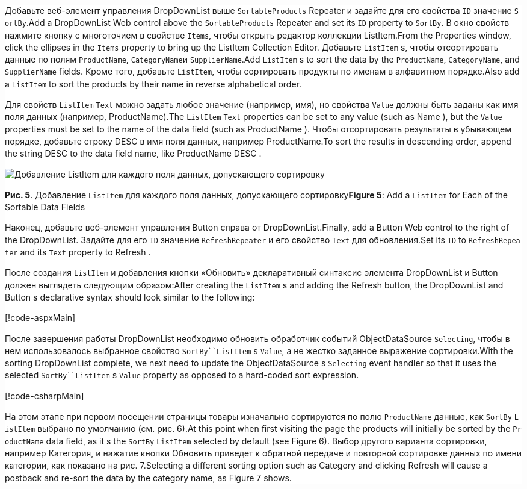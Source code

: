 
<span data-ttu-id="cebd3-166">Добавьте веб-элемент управления DropDownList выше `SortableProducts` Repeater и задайте для его свойства `ID` значение `SortBy`.</span><span class="sxs-lookup"><span data-stu-id="cebd3-166">Add a DropDownList Web control above the `SortableProducts` Repeater and set its `ID` property to `SortBy`.</span></span> <span data-ttu-id="cebd3-167">В окно свойств нажмите кнопку с многоточием в свойстве `Items`, чтобы открыть редактор коллекции ListItem.</span><span class="sxs-lookup"><span data-stu-id="cebd3-167">From the Properties window, click the ellipses in the `Items` property to bring up the ListItem Collection Editor.</span></span> <span data-ttu-id="cebd3-168">Добавьте `ListItem` s, чтобы отсортировать данные по полям `ProductName`, `CategoryName`и `SupplierName`.</span><span class="sxs-lookup"><span data-stu-id="cebd3-168">Add `ListItem` s to sort the data by the `ProductName`, `CategoryName`, and `SupplierName` fields.</span></span> <span data-ttu-id="cebd3-169">Кроме того, добавьте `ListItem`, чтобы сортировать продукты по именам в алфавитном порядке.</span><span class="sxs-lookup"><span data-stu-id="cebd3-169">Also add a `ListItem` to sort the products by their name in reverse alphabetical order.</span></span>

<span data-ttu-id="cebd3-170">Для свойств `ListItem` `Text` можно задать любое значение (например, имя), но свойства `Value` должны быть заданы как имя поля данных (например, ProductName).</span><span class="sxs-lookup"><span data-stu-id="cebd3-170">The `ListItem` `Text` properties can be set to any value (such as Name ), but the `Value` properties must be set to the name of the data field (such as ProductName ).</span></span> <span data-ttu-id="cebd3-171">Чтобы отсортировать результаты в убывающем порядке, добавьте строку DESC в имя поля данных, например ProductName.</span><span class="sxs-lookup"><span data-stu-id="cebd3-171">To sort the results in descending order, append the string DESC to the data field name, like ProductName DESC .</span></span>

![Добавление ListItem для каждого поля данных, допускающего сортировку](sorting-data-in-a-datalist-or-repeater-control-cs/_static/image13.png)

<span data-ttu-id="cebd3-173">**Рис. 5**. Добавление `ListItem` для каждого поля данных, допускающего сортировку</span><span class="sxs-lookup"><span data-stu-id="cebd3-173">**Figure 5**: Add a `ListItem` for Each of the Sortable Data Fields</span></span>

<span data-ttu-id="cebd3-174">Наконец, добавьте веб-элемент управления Button справа от DropDownList.</span><span class="sxs-lookup"><span data-stu-id="cebd3-174">Finally, add a Button Web control to the right of the DropDownList.</span></span> <span data-ttu-id="cebd3-175">Задайте для его `ID` значение `RefreshRepeater` и его свойство `Text` для обновления.</span><span class="sxs-lookup"><span data-stu-id="cebd3-175">Set its `ID` to `RefreshRepeater` and its `Text` property to Refresh .</span></span>

<span data-ttu-id="cebd3-176">После создания `ListItem` и добавления кнопки «Обновить» декларативный синтаксис элемента DropDownList и Button должен выглядеть следующим образом:</span><span class="sxs-lookup"><span data-stu-id="cebd3-176">After creating the `ListItem` s and adding the Refresh button, the DropDownList and Button s declarative syntax should look similar to the following:</span></span>

[!code-aspx[Main](sorting-data-in-a-datalist-or-repeater-control-cs/samples/sample3.aspx)]

<span data-ttu-id="cebd3-177">После завершения работы DropDownList необходимо обновить обработчик событий ObjectDataSource `Selecting`, чтобы в нем использовалось выбранное свойство `SortBy``ListItem` s `Value`, а не жестко заданное выражение сортировки.</span><span class="sxs-lookup"><span data-stu-id="cebd3-177">With the sorting DropDownList complete, we next need to update the ObjectDataSource s `Selecting` event handler so that it uses the selected `SortBy``ListItem` s `Value` property as opposed to a hard-coded sort expression.</span></span>

[!code-csharp[Main](sorting-data-in-a-datalist-or-repeater-control-cs/samples/sample4.cs)]

<span data-ttu-id="cebd3-178">На этом этапе при первом посещении страницы товары изначально сортируются по полю `ProductName` данные, как `SortBy` `ListItem` выбрано по умолчанию (см. рис. 6).</span><span class="sxs-lookup"><span data-stu-id="cebd3-178">At this point when first visiting the page the products will initially be sorted by the `ProductName` data field, as it s the `SortBy` `ListItem` selected by default (see Figure 6).</span></span> <span data-ttu-id="cebd3-179">Выбор другого варианта сортировки, например Категория, и нажатие кнопки Обновить приведет к обратной передаче и повторной сортировке данных по имени категории, как показано на рис. 7.</span><span class="sxs-lookup"><span data-stu-id="cebd3-179">Selecting a different sorting option such as Category and clicking Refresh will cause a postback and re-sort the data by the category name, as Figure 7 shows.</span></span>
